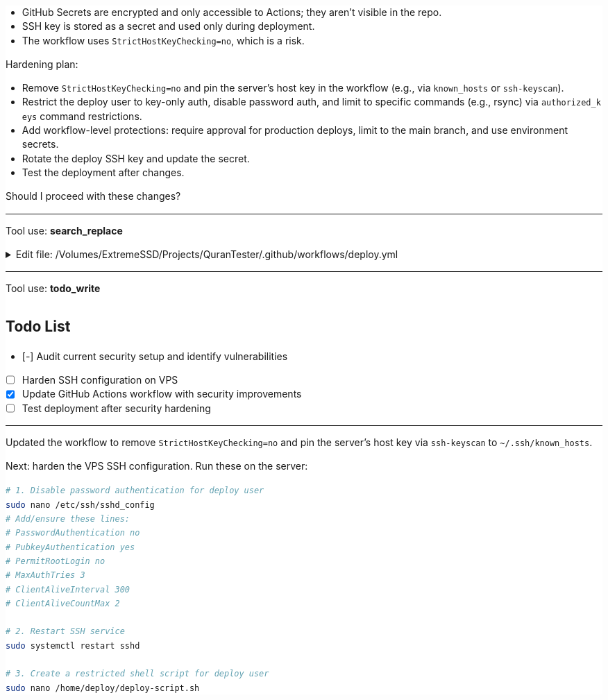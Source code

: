 - GitHub Secrets are encrypted and only accessible to Actions; they aren’t visible in the repo.
- SSH key is stored as a secret and used only during deployment.
- The workflow uses `StrictHostKeyChecking=no`, which is a risk.

Hardening plan:

- Remove `StrictHostKeyChecking=no` and pin the server’s host key in the workflow (e.g., via `known_hosts` or `ssh-keyscan`).
- Restrict the deploy user to key-only auth, disable password auth, and limit to specific commands (e.g., rsync) via `authorized_keys` command restrictions.
- Add workflow-level protections: require approval for production deploys, limit to the main branch, and use environment secrets.
- Rotate the deploy SSH key and update the secret.
- Test the deployment after changes.

Should I proceed with these changes?


---

Tool use: **search_replace**


<details><summary>Edit file: /Volumes/ExtremeSSD/Projects/QuranTester/.github/workflows/deploy.yml</summary></details>

---

Tool use: **todo_write**

## Todo List

- [-] Audit current security setup and identify vulnerabilities
- [ ] Harden SSH configuration on VPS
- [x] Update GitHub Actions workflow with security improvements
- [ ] Test deployment after security hardening

---

Updated the workflow to remove `StrictHostKeyChecking=no` and pin the server’s host key via `ssh-keyscan` to `~/.ssh/known_hosts`.

Next: harden the VPS SSH configuration. Run these on the server:

```bash
# 1. Disable password authentication for deploy user
sudo nano /etc/ssh/sshd_config
# Add/ensure these lines:
# PasswordAuthentication no
# PubkeyAuthentication yes
# PermitRootLogin no
# MaxAuthTries 3
# ClientAliveInterval 300
# ClientAliveCountMax 2

# 2. Restart SSH service
sudo systemctl restart sshd

# 3. Create a restricted shell script for deploy user
sudo nano /home/deploy/deploy-script.sh
```
